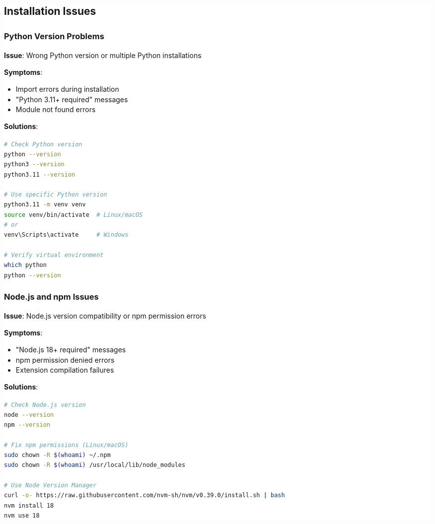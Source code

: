 ## Installation Issues

### Python Version Problems

**Issue**: Wrong Python version or multiple Python installations

**Symptoms**:
- Import errors during installation
- "Python 3.11+ required" messages
- Module not found errors

**Solutions**:
```bash
# Check Python version
python --version
python3 --version
python3.11 --version

# Use specific Python version
python3.11 -m venv venv
source venv/bin/activate  # Linux/macOS
# or
venv\Scripts\activate     # Windows

# Verify virtual environment
which python
python --version
```

### Node.js and npm Issues

**Issue**: Node.js version compatibility or npm permission errors

**Symptoms**:
- "Node.js 18+ required" messages
- npm permission denied errors
- Extension compilation failures

**Solutions**:
```bash
# Check Node.js version
node --version
npm --version

# Fix npm permissions (Linux/macOS)
sudo chown -R $(whoami) ~/.npm
sudo chown -R $(whoami) /usr/local/lib/node_modules

# Use Node Version Manager
curl -o- https://raw.githubusercontent.com/nvm-sh/nvm/v0.39.0/install.sh | bash
nvm install 18
nvm use 18
```
